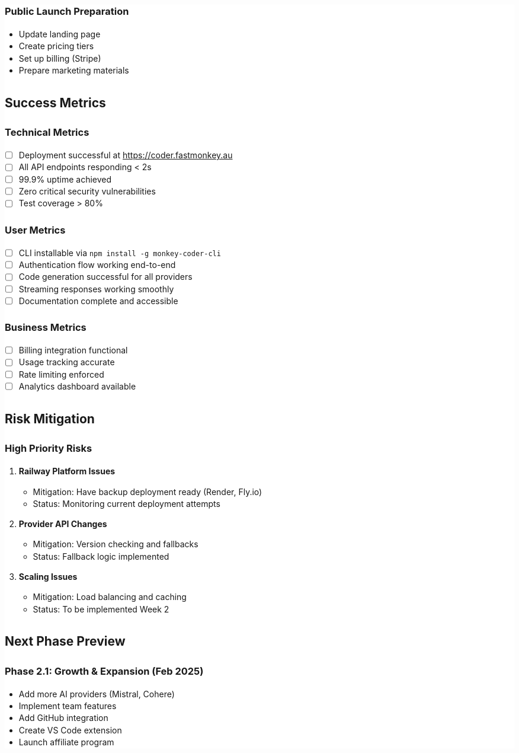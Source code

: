 ### Public Launch Preparation
- Update landing page
- Create pricing tiers
- Set up billing (Stripe)
- Prepare marketing materials

## Success Metrics

### Technical Metrics
- [ ] Deployment successful at https://coder.fastmonkey.au
- [ ] All API endpoints responding < 2s
- [ ] 99.9% uptime achieved
- [ ] Zero critical security vulnerabilities
- [ ] Test coverage > 80%

### User Metrics
- [ ] CLI installable via `npm install -g monkey-coder-cli`
- [ ] Authentication flow working end-to-end
- [ ] Code generation successful for all providers
- [ ] Streaming responses working smoothly
- [ ] Documentation complete and accessible

### Business Metrics
- [ ] Billing integration functional
- [ ] Usage tracking accurate
- [ ] Rate limiting enforced
- [ ] Analytics dashboard available

## Risk Mitigation

### High Priority Risks
1. **Railway Platform Issues**
   - Mitigation: Have backup deployment ready (Render, Fly.io)
   - Status: Monitoring current deployment attempts

2. **Provider API Changes**
   - Mitigation: Version checking and fallbacks
   - Status: Fallback logic implemented

3. **Scaling Issues**
   - Mitigation: Load balancing and caching
   - Status: To be implemented Week 2

## Next Phase Preview

### Phase 2.1: Growth & Expansion (Feb 2025)
- Add more AI providers (Mistral, Cohere)
- Implement team features
- Add GitHub integration
- Create VS Code extension
- Launch affiliate program
